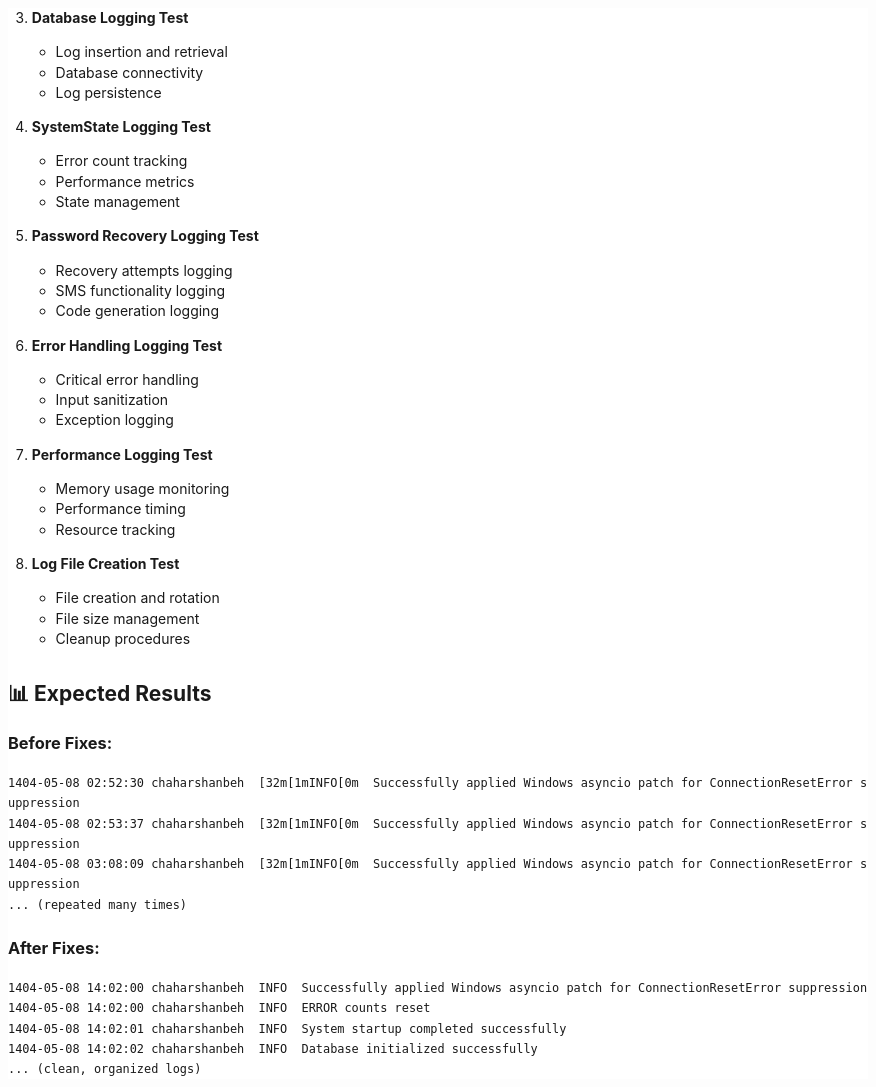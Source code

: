 3. **Database Logging Test**
   - Log insertion and retrieval
   - Database connectivity
   - Log persistence

4. **SystemState Logging Test**
   - Error count tracking
   - Performance metrics
   - State management

5. **Password Recovery Logging Test**
   - Recovery attempts logging
   - SMS functionality logging
   - Code generation logging

6. **Error Handling Logging Test**
   - Critical error handling
   - Input sanitization
   - Exception logging

7. **Performance Logging Test**
   - Memory usage monitoring
   - Performance timing
   - Resource tracking

8. **Log File Creation Test**
   - File creation and rotation
   - File size management
   - Cleanup procedures

## 📊 Expected Results

### Before Fixes:
```
1404-05-08 02:52:30 chaharshanbeh  [32m[1mINFO[0m  Successfully applied Windows asyncio patch for ConnectionResetError suppression
1404-05-08 02:53:37 chaharshanbeh  [32m[1mINFO[0m  Successfully applied Windows asyncio patch for ConnectionResetError suppression
1404-05-08 03:08:09 chaharshanbeh  [32m[1mINFO[0m  Successfully applied Windows asyncio patch for ConnectionResetError suppression
... (repeated many times)
```

### After Fixes:
```
1404-05-08 14:02:00 chaharshanbeh  INFO  Successfully applied Windows asyncio patch for ConnectionResetError suppression
1404-05-08 14:02:00 chaharshanbeh  INFO  ERROR counts reset
1404-05-08 14:02:01 chaharshanbeh  INFO  System startup completed successfully
1404-05-08 14:02:02 chaharshanbeh  INFO  Database initialized successfully
... (clean, organized logs)
```
